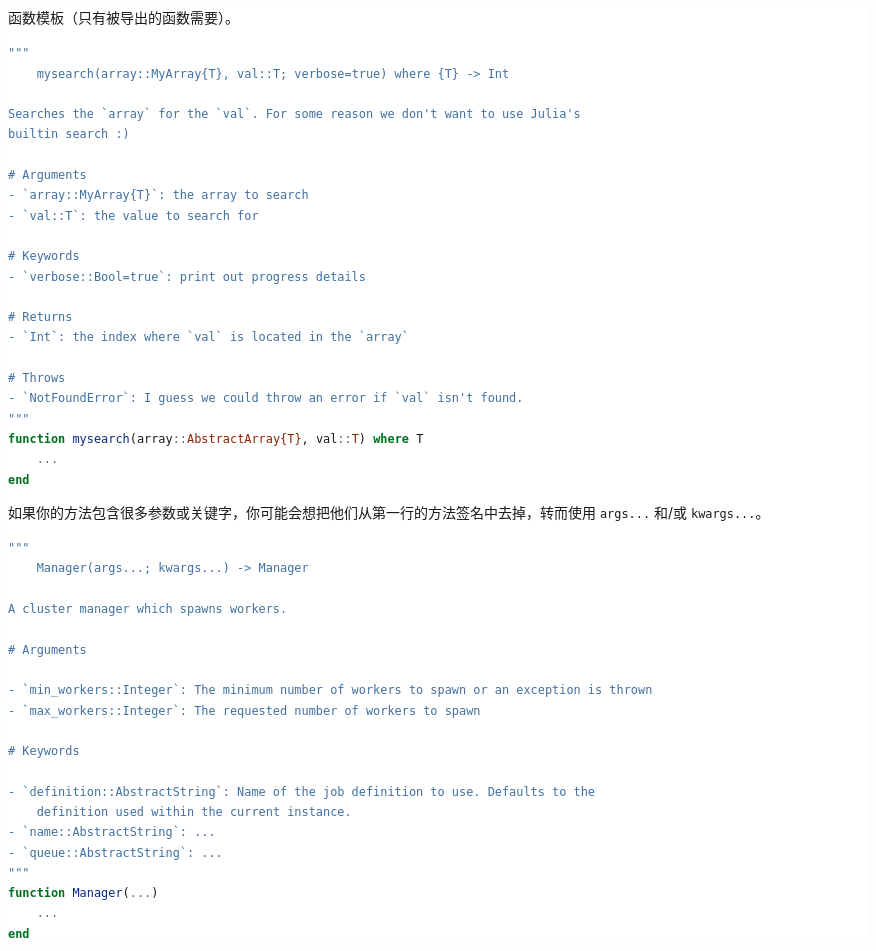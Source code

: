 ```julia
```

函数模板（只有被导出的函数需要）。

```julia
"""
    mysearch(array::MyArray{T}, val::T; verbose=true) where {T} -> Int

Searches the `array` for the `val`. For some reason we don't want to use Julia's
builtin search :)

# Arguments
- `array::MyArray{T}`: the array to search
- `val::T`: the value to search for

# Keywords
- `verbose::Bool=true`: print out progress details

# Returns
- `Int`: the index where `val` is located in the `array`

# Throws
- `NotFoundError`: I guess we could throw an error if `val` isn't found.
"""
function mysearch(array::AbstractArray{T}, val::T) where T
    ...
end
```

如果你的方法包含很多参数或关键字，你可能会想把他们从第一行的方法签名中去掉，转而使用 `args...` 和/或 `kwargs...`。

```julia
"""
    Manager(args...; kwargs...) -> Manager

A cluster manager which spawns workers.

# Arguments

- `min_workers::Integer`: The minimum number of workers to spawn or an exception is thrown
- `max_workers::Integer`: The requested number of workers to spawn

# Keywords

- `definition::AbstractString`: Name of the job definition to use. Defaults to the
    definition used within the current instance.
- `name::AbstractString`: ...
- `queue::AbstractString`: ...
"""
function Manager(...)
    ...
end
```
